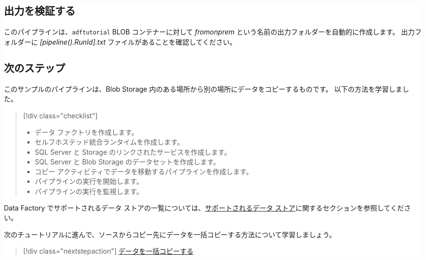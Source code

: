 ## <a name="verify-the-output"></a>出力を検証する
このパイプラインは、`adftutorial` BLOB コンテナーに対して *fromonprem* という名前の出力フォルダーを自動的に作成します。 出力フォルダーに *[pipeline().RunId].txt* ファイルがあることを確認してください。


## <a name="next-steps"></a>次のステップ
このサンプルのパイプラインは、Blob Storage 内のある場所から別の場所にデータをコピーするものです。 以下の方法を学習しました。

> [!div class="checklist"]
> * データ ファクトリを作成します。
> * セルフホステッド統合ランタイムを作成します。
> * SQL Server と Storage のリンクされたサービスを作成します。
> * SQL Server と Blob Storage のデータセットを作成します。
> * コピー アクティビティでデータを移動するパイプラインを作成します。
> * パイプラインの実行を開始します。
> * パイプラインの実行を監視します。

Data Factory でサポートされるデータ ストアの一覧については、[サポートされるデータ ストア](copy-activity-overview.md#supported-data-stores-and-formats)に関するセクションを参照してください。

次のチュートリアルに進んで、ソースからコピー先にデータを一括コピーする方法について学習しましょう。

> [!div class="nextstepaction"]
>[データを一括コピーする](tutorial-bulk-copy-portal.md)